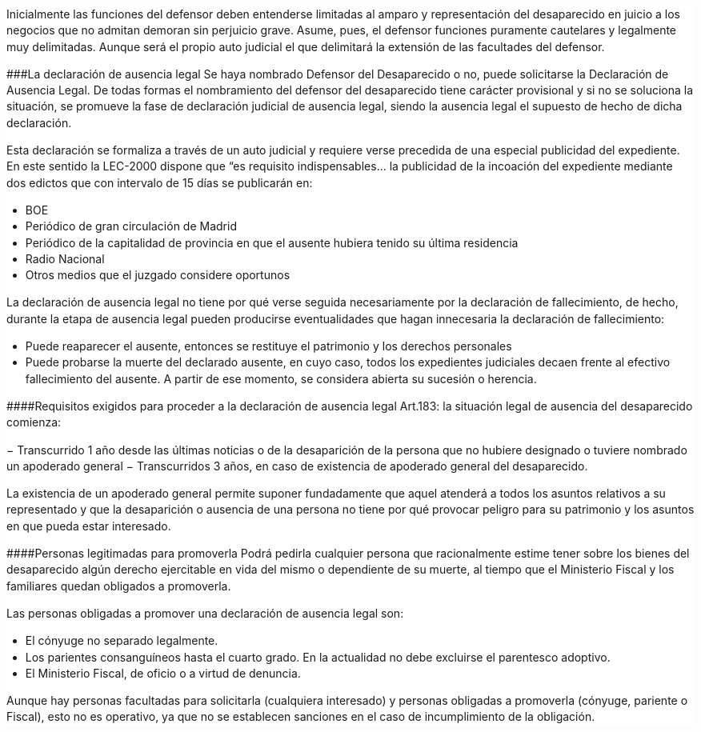 Inicialmente las funciones del defensor deben entenderse limitadas al amparo y representación del desaparecido en juicio a los negocios que no admitan demoran sin perjuicio grave. Asume, pues, el defensor funciones puramente cautelares y legalmente muy delimitadas. Aunque será el propio auto judicial el que delimitará la extensión de las facultades del defensor.

###La declaración de ausencia legal
Se haya nombrado Defensor del Desaparecido o no, puede solicitarse la Declaración de Ausencia Legal. De todas formas el nombramiento del defensor del desaparecido tiene carácter provisional y si no se soluciona la situación, se promueve la fase de declaración judicial de ausencia legal, siendo la ausencia legal el supuesto de hecho de dicha declaración.

Esta declaración se formaliza a través de un auto judicial y requiere verse precedida de una especial publicidad del expediente. En este sentido la LEC-2000 dispone que “es requisito indispensables... la publicidad de la incoación del expediente mediante dos edictos que con intervalo de 15 días se publicarán en:

- BOE
- Periódico de gran circulación de Madrid
- Periódico de la capitalidad de provincia en que el ausente hubiera tenido su última residencia
- Radio Nacional
- Otros medios que el juzgado considere oportunos

La declaración de ausencia legal no tiene por qué verse seguida necesariamente por la declaración de fallecimiento, de hecho, durante la etapa de ausencia legal pueden producirse eventualidades que hagan innecesaria la declaración de fallecimiento:

- Puede reaparecer el ausente, entonces se restituye el patrimonio y los derechos personales
- Puede probarse la muerte del declarado ausente, en cuyo caso, todos los expedientes judiciales decaen frente al efectivo fallecimiento del ausente. A partir de ese momento, se considera abierta su sucesión o herencia.

####Requisitos exigidos para proceder a la declaración de ausencia legal
Art.183: la situación legal de ausencia del desaparecido comienza:

− Transcurrido 1 año desde las últimas noticias o de la desaparición de la persona que no hubiere designado o tuviere nombrado un apoderado general
− Transcurridos 3 años, en caso de existencia de apoderado general del desaparecido.

La existencia de un apoderado general permite suponer fundadamente que aquel atenderá a todos los asuntos relativos a su representado y que la desaparición o ausencia de una persona no tiene por qué provocar peligro para su patrimonio y los asuntos en que pueda estar interesado.

####Personas legitimadas para promoverla
Podrá pedirla cualquier persona que racionalmente estime tener sobre los bienes del desaparecido algún derecho ejercitable en vida del mismo o dependiente de su muerte, al tiempo que el Ministerio Fiscal y los familiares quedan obligados a promoverla.

Las personas obligadas a promover una declaración de ausencia legal son:
- El cónyuge no separado legalmente.
- Los parientes consanguíneos hasta el cuarto grado. En la actualidad no debe excluirse el parentesco adoptivo.
- El Ministerio Fiscal, de oficio o a virtud de denuncia.

Aunque hay personas facultadas para solicitarla (cualquiera interesado) y personas obligadas a promoverla (cónyuge, pariente o Fiscal), esto no es operativo, ya que no se establecen sanciones en el caso de incumplimiento de la obligación.
